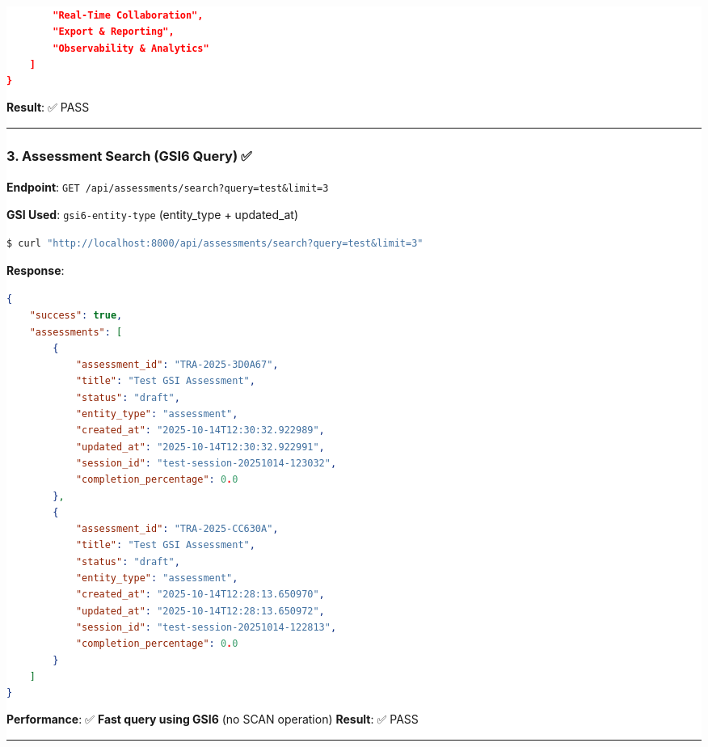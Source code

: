 ```json
        "Real-Time Collaboration",
        "Export & Reporting",
        "Observability & Analytics"
    ]
}
```

**Result**: ✅ PASS

---

### 3. Assessment Search (GSI6 Query) ✅

**Endpoint**: `GET /api/assessments/search?query=test&limit=3`

**GSI Used**: `gsi6-entity-type` (entity_type + updated_at)

```bash
$ curl "http://localhost:8000/api/assessments/search?query=test&limit=3"
```

**Response**:
```json
{
    "success": true,
    "assessments": [
        {
            "assessment_id": "TRA-2025-3D0A67",
            "title": "Test GSI Assessment",
            "status": "draft",
            "entity_type": "assessment",
            "created_at": "2025-10-14T12:30:32.922989",
            "updated_at": "2025-10-14T12:30:32.922991",
            "session_id": "test-session-20251014-123032",
            "completion_percentage": 0.0
        },
        {
            "assessment_id": "TRA-2025-CC630A",
            "title": "Test GSI Assessment",
            "status": "draft",
            "entity_type": "assessment",
            "created_at": "2025-10-14T12:28:13.650970",
            "updated_at": "2025-10-14T12:28:13.650972",
            "session_id": "test-session-20251014-122813",
            "completion_percentage": 0.0
        }
    ]
}
```

**Performance**: ✅ **Fast query using GSI6** (no SCAN operation)
**Result**: ✅ PASS

---
